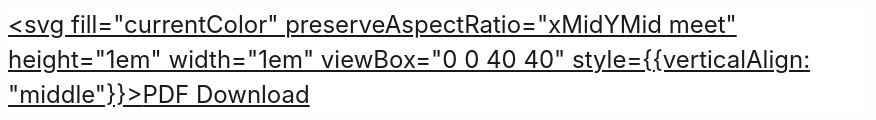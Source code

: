 <font size="5"><a href="https://portal.synergynow.io/#/_redirect/7ZwGl6hygNgygP6mh5gITl"  target="_blank"><svg fill="currentColor" preserveAspectRatio="xMidYMid meet" height="1em" width="1em" viewBox="0 0 40 40" style={{verticalAlign: "middle"}}><g><path d="m35.8 8.5q0.6 0.6 1 1.7t0.5 1.9v25.8q0 0.8-0.6 1.5t-1.6 0.6h-30q-0.9 0-1.5-0.6t-0.6-1.5v-35.8q0-0.8 0.6-1.5t1.5-0.6h20q0.9 0 2 0.4t1.7 1.1z m-9.9-5.5v8.4h8.4q-0.3-0.6-0.5-0.9l-7-7q-0.3-0.2-0.9-0.5z m8.5 34.1v-22.8h-9.3q-0.9 0-1.5-0.6t-0.6-1.6v-9.2h-17.1v34.2h28.5z m-11.4-13.2q0.7 0.6 1.8 1.3 1.3-0.2 2.6-0.2 3.3 0 4 1.1 0.4 0.5 0 1.2 0 0 0 0l0 0v0.1q-0.2 0.8-1.6 0.8-1.1 0-2.6-0.4t-2.9-1.2q-4.9 0.5-8.7 1.8-3.4 5.9-5.4 5.9-0.4 0-0.7-0.2l-0.5-0.2q0-0.1-0.1-0.2-0.3-0.2-0.2-0.8 0.2-0.8 1.3-2t2.9-2.1q0.3-0.2 0.5 0.1 0.1 0 0.1 0.1 1.1-1.9 2.4-4.4 1.5-3.1 2.3-5.9-0.5-1.8-0.7-3.5t0.2-2.9q0.2-0.9 0.9-0.9h0.5q0.5 0 0.8 0.4 0.4 0.4 0.2 1.5-0.1 0.1-0.1 0.2 0 0 0 0.1v0.7q0 2.8-0.3 4.3 1.2 3.7 3.3 5.3z m-12.9 9.2q1.2-0.6 3.1-3.5-1.2 0.8-2 1.8t-1.1 1.7z m8.9-20.6q-0.4 1-0.1 3 0.1-0.2 0.2-1 0-0.1 0.1-0.9 0.1-0.1 0.1-0.2 0-0.1 0-0.1t0 0 0 0q0-0.5-0.3-0.8 0 0 0 0v0z m-2.8 14.8q3-1.2 6.4-1.8-0.1 0-0.3-0.2t-0.4-0.3q-1.7-1.5-2.8-4-0.6 2-1.9 4.4-0.7 1.3-1 1.9z m14.4-0.4q-0.5-0.5-3.1-0.5 1.7 0.6 2.8 0.6 0.3 0 0.4 0 0 0-0.1-0.1z"></path></g></svg>PDF Download</a></font>
